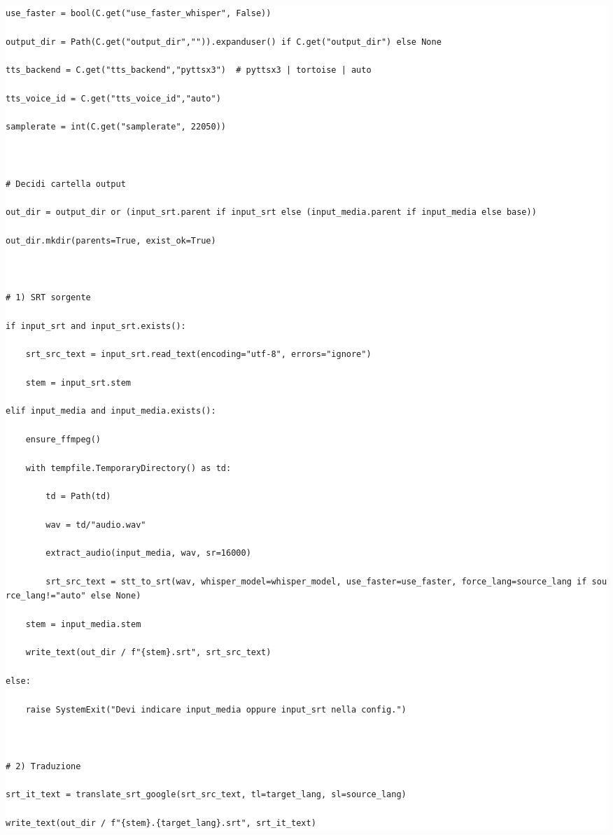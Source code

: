     use_faster = bool(C.get("use_faster_whisper", False))

    output_dir = Path(C.get("output_dir","")).expanduser() if C.get("output_dir") else None

    tts_backend = C.get("tts_backend","pyttsx3")  # pyttsx3 | tortoise | auto

    tts_voice_id = C.get("tts_voice_id","auto")

    samplerate = int(C.get("samplerate", 22050))



    # Decidi cartella output

    out_dir = output_dir or (input_srt.parent if input_srt else (input_media.parent if input_media else base))

    out_dir.mkdir(parents=True, exist_ok=True)



    # 1) SRT sorgente

    if input_srt and input_srt.exists():

        srt_src_text = input_srt.read_text(encoding="utf-8", errors="ignore")

        stem = input_srt.stem

    elif input_media and input_media.exists():

        ensure_ffmpeg()

        with tempfile.TemporaryDirectory() as td:

            td = Path(td)

            wav = td/"audio.wav"

            extract_audio(input_media, wav, sr=16000)

            srt_src_text = stt_to_srt(wav, whisper_model=whisper_model, use_faster=use_faster, force_lang=source_lang if source_lang!="auto" else None)

        stem = input_media.stem

        write_text(out_dir / f"{stem}.srt", srt_src_text)

    else:

        raise SystemExit("Devi indicare input_media oppure input_srt nella config.")



    # 2) Traduzione

    srt_it_text = translate_srt_google(srt_src_text, tl=target_lang, sl=source_lang)

    write_text(out_dir / f"{stem}.{target_lang}.srt", srt_it_text)


